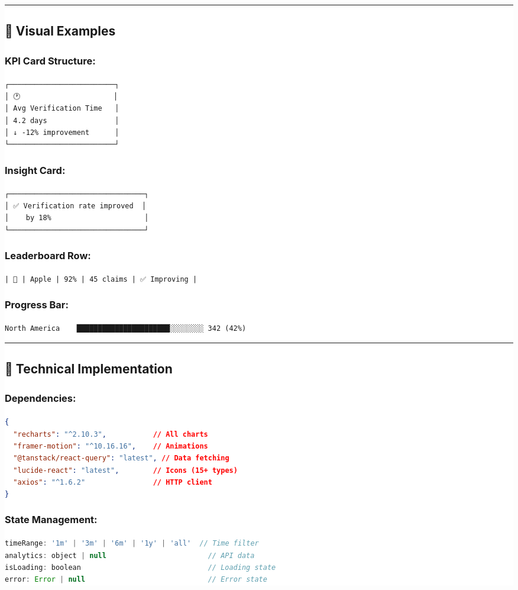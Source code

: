 ```
```

---

## 🎨 Visual Examples

### **KPI Card Structure**:
```
┌─────────────────────────┐
│ 🕐                      │
│ Avg Verification Time   │
│ 4.2 days                │
│ ↓ -12% improvement      │
└─────────────────────────┘
```

### **Insight Card**:
```
┌────────────────────────────────┐
│ ✅ Verification rate improved  │
│    by 18%                      │
└────────────────────────────────┘
```

### **Leaderboard Row**:
```
| 🥇 | Apple | 92% | 45 claims | ✅ Improving |
```

### **Progress Bar**:
```
North America    ██████████████████████░░░░░░░░ 342 (42%)
```

---

## 🔧 Technical Implementation

### **Dependencies**:
```json
{
  "recharts": "^2.10.3",           // All charts
  "framer-motion": "^10.16.16",    // Animations
  "@tanstack/react-query": "latest", // Data fetching
  "lucide-react": "latest",        // Icons (15+ types)
  "axios": "^1.6.2"                // HTTP client
}
```

### **State Management**:
```javascript
timeRange: '1m' | '3m' | '6m' | '1y' | 'all'  // Time filter
analytics: object | null                        // API data
isLoading: boolean                              // Loading state
error: Error | null                             // Error state
```
